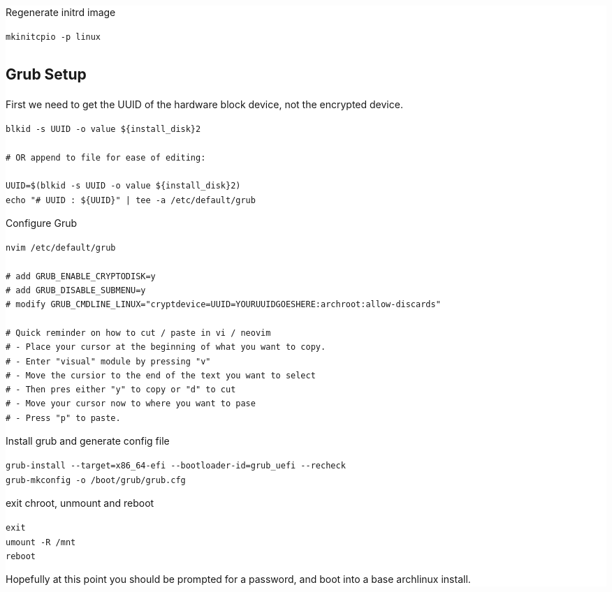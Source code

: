 Regenerate initrd image
```
mkinitcpio -p linux
```

## Grub Setup

First we need to get the UUID of the hardware block device, not the encrypted device.
```
blkid -s UUID -o value ${install_disk}2

# OR append to file for ease of editing:

UUID=$(blkid -s UUID -o value ${install_disk}2)
echo "# UUID : ${UUID}" | tee -a /etc/default/grub
```

Configure Grub
```
nvim /etc/default/grub

# add GRUB_ENABLE_CRYPTODISK=y
# add GRUB_DISABLE_SUBMENU=y
# modify GRUB_CMDLINE_LINUX="cryptdevice=UUID=YOURUUIDGOESHERE:archroot:allow-discards"

# Quick reminder on how to cut / paste in vi / neovim
# - Place your cursor at the beginning of what you want to copy.
# - Enter "visual" module by pressing "v"
# - Move the cursior to the end of the text you want to select
# - Then pres either "y" to copy or "d" to cut
# - Move your cursor now to where you want to pase
# - Press "p" to paste.
```

Install grub and generate config file
```
grub-install --target=x86_64-efi --bootloader-id=grub_uefi --recheck
grub-mkconfig -o /boot/grub/grub.cfg
```

exit chroot, unmount and reboot
```
exit
umount -R /mnt
reboot
```
Hopefully at this point you should be prompted for a password, and boot into a base archlinux install.